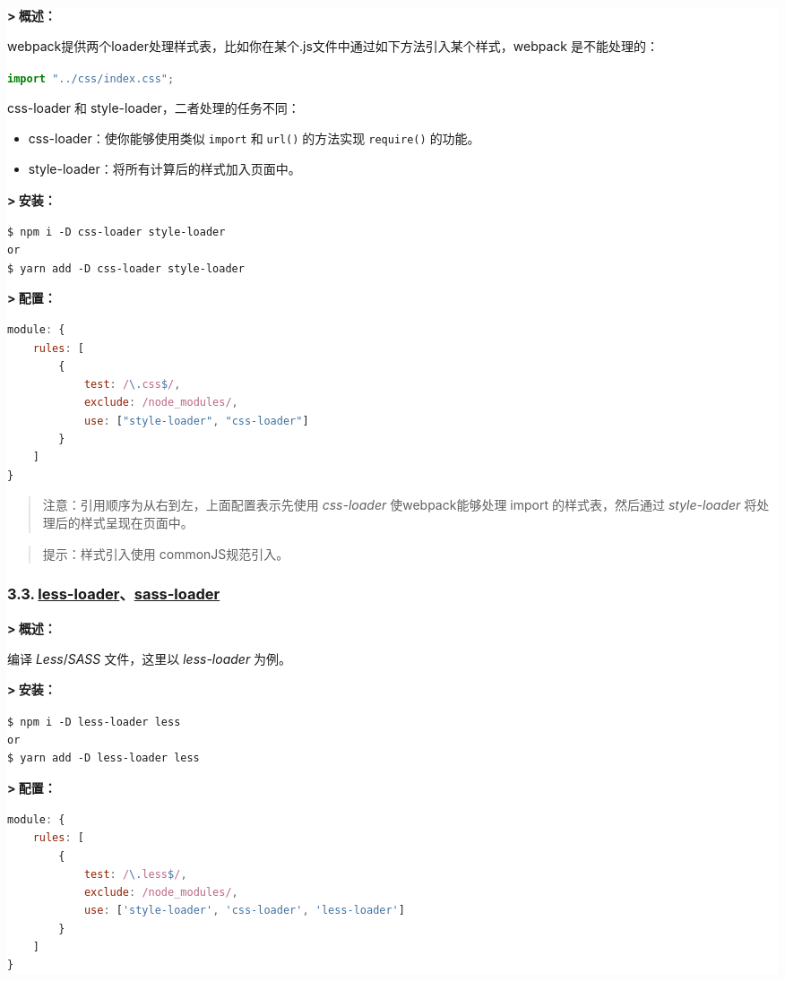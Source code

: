 **> 概述：**

webpack提供两个loader处理样式表，比如你在某个.js文件中通过如下方法引入某个样式，webpack 是不能处理的：

```js
import "../css/index.css";
```

css-loader 和 style-loader，二者处理的任务不同：

- css-loader：使你能够使用类似 `import` 和 `url()`  的方法实现  `require()` 的功能。

- style-loader：将所有计算后的样式加入页面中。

**> 安装：**

```shell
$ npm i -D css-loader style-loader
or
$ yarn add -D css-loader style-loader
```

**> 配置：**

```javascript
module: {
    rules: [
        {
            test: /\.css$/,
            exclude: /node_modules/,
            use: ["style-loader", "css-loader"]
        }
    ]
}
```

> 注意：引用顺序为从右到左，上面配置表示先使用 *css-loader* 使webpack能够处理 import 的样式表，然后通过 *style-loader* 将处理后的样式呈现在页面中。

> 提示：样式引入使用 commonJS规范引入。

### 3.3. [less-loader](https://www.npmjs.com/package/less-loader)、[sass-loader](https://www.npmjs.com/package/sass-loader)

**> 概述：**

编译 *Less*/*SASS* 文件，这里以 *less-loader* 为例。

**> 安装：**

```shell
$ npm i -D less-loader less
or
$ yarn add -D less-loader less
```

**> 配置：**

```javascript
module: {
    rules: [
        {
            test: /\.less$/,
            exclude: /node_modules/,
            use: ['style-loader', 'css-loader', 'less-loader']
        }
    ]
}
```

